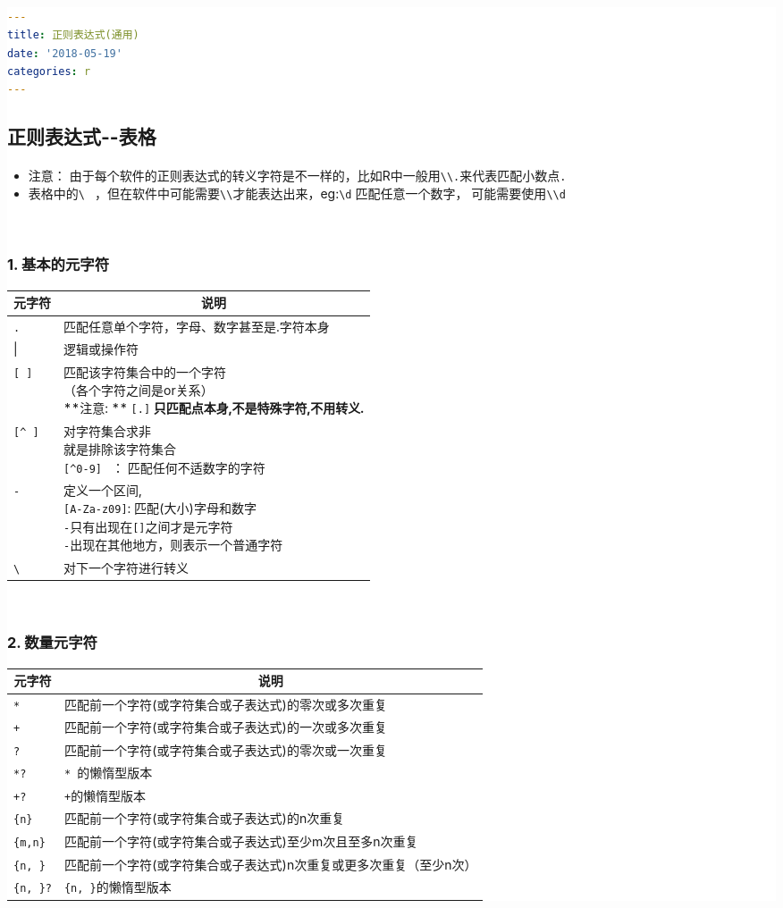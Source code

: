 ```yaml
---
title: 正则表达式(通用)
date: '2018-05-19'
categories: r
---
```



## 正则表达式--表格

- 注意： 由于每个软件的正则表达式的转义字符是不一样的，比如R中一般用`\\.`来代表匹配小数点`.`
- 表格中的`\ ` ，但在软件中可能需要`\\`才能表达出来，eg:`\d` 匹配任意一个数字， 可能需要使用`\\d`

<br>

### 1. 基本的元字符

| 元字符 | 说明                                                         |
| ------ | ------------------------------------------------------------ |
| `.`    | 匹配任意单个字符，字母、数字甚至是.字符本身                  |
| \|     | 逻辑或操作符                                                 |
| `[ ]`  | 匹配该字符集合中的一个字符<br>（各个字符之间是or关系）<br> **注意: **  `[.]`  **只匹配点本身,不是特殊字符,不用转义.** |
| `[^ ]` | 对字符集合求非<br>就是排除该字符集合<br>`[^0-9] ` ： 匹配任何不适数字的字符 |
| `-`    | 定义一个区间,<br>`[A-Za-z09]`: 匹配(大小)字母和数字<br>`-`只有出现在`[]`之间才是元字符<br>`-`出现在其他地方，则表示一个普通字符 |
| `\`    | 对下一个字符进行转义                                         |



<br>

### 2. 数量元字符

| 元字符   | 说明                                                         |
| -------- | ------------------------------------------------------------ |
| `*`      | 匹配前一个字符(或字符集合或子表达式)的零次或多次重复         |
| `+`      | 匹配前一个字符(或字符集合或子表达式)的一次或多次重复         |
| `?`      | 匹配前一个字符(或字符集合或子表达式)的零次或一次重复         |
| `*?`     | `* `的懒惰型版本                                             |
| `+?`     | `+`的懒惰型版本                                              |
| `{n}`    | 匹配前一个字符(或字符集合或子表达式)的n次重复                |
| `{m,n}`  | 匹配前一个字符(或字符集合或子表达式)至少m次且至多n次重复     |
| `{n, }`  | 匹配前一个字符(或字符集合或子表达式)n次重复或更多次重复（至少n次） |
| `{n, }?` | `{n, }`的懒惰型版本                                          |
